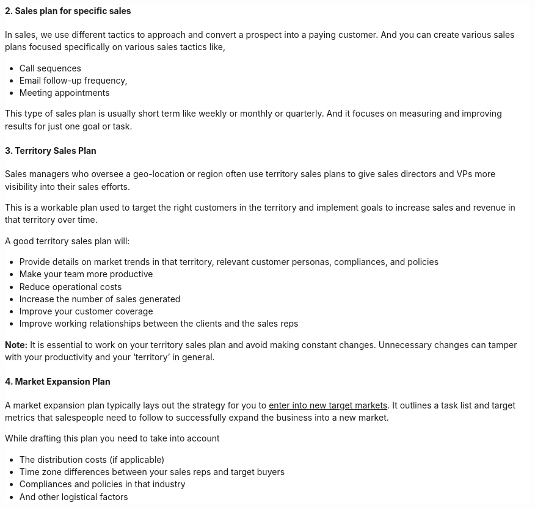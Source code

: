 

#### **2. Sales plan for specific sales**

<div class="ml_special_div_blog ml-margin-bottom10">
  <div class="ml_special_div_blog_content ml-margin-top10 ml-margin-bottom10">    
    <p>In sales, we use different tactics to approach and convert a prospect into a paying customer. And you can create various sales plans focused specifically on various sales tactics like,</p>
    <ul>
      <li> Call sequences </li>
      <li>Email follow-up frequency,</li>
      <li>Meeting appointments</li>
    </ul>
  </div>
</div>
 

This type of sales plan is usually short term like weekly or monthly or quarterly. And it focuses on measuring and improving results for just one goal or task.


#### **3. Territory Sales Plan**
    

Sales managers who oversee a geo-location or region often use territory sales plans to give sales directors and VPs more visibility into their sales efforts.

<div class="ml_special_div_blog ml-margin-bottom10">
  <div class="ml_special_div_blog_content ml-margin-top10 ml-margin-bottom10"> 
   <p> This is a workable plan used to target the right customers in the territory and implement goals to increase sales and revenue in that territory over time.</p>
    <p>A good territory sales plan will:</p>
    <ul>
      <li> Provide details on market trends in that territory, relevant customer personas, compliances, and policies</li>
      <li> Make your team more productive</li>
      <li> Reduce operational costs</li>
      <li> Increase the number of sales generated</li>
      <li> Improve your customer coverage</li>
      <li> Improve working relationships between the clients and the sales reps</li>
    </ul>
  </div>  
</div>  
    

**Note:** It is essential to work on your territory sales plan and avoid making constant changes. Unnecessary changes can tamper with your productivity and your ‘territory’ in general.

#### **4. Market Expansion Plan** 

A market expansion plan typically lays out the strategy for you to [enter into new target markets](https://www.smartwinnr.com/post/how-to-expand-into-new-markets-efficiently/). It outlines a task list and target metrics that salespeople need to follow to successfully expand the business into a new market.

  

<div class="ml_special_div_blog ml-margin-bottom20">
  <div class="ml_special_div_blog_content ml-margin-top10 ml-margin-bottom10"> 
    <p> While drafting this plan you need to take into account</p>
    <ul>
      <li> The distribution costs (if applicable)</li>
      <li>Time zone differences between your sales reps and target buyers</li>
      <li> Compliances and policies in that industry</li>
      <li> And other logistical factors</li>
    </ul>
  </div>  
</div>  
  